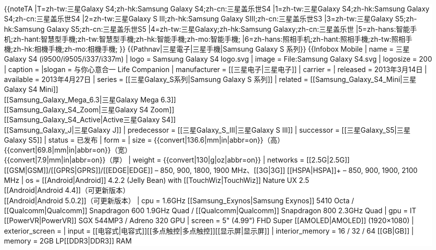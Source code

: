 {{noteTA
|T=zh-tw:三星Galaxy S4;zh-hk:Samsung Galaxy S4;zh-cn:三星盖乐世S4
|1=zh-tw:三星Galaxy S4;zh-hk:Samsung Galaxy S4;zh-cn:三星盖乐世S4
|2=zh-tw:三星Galaxy S III;zh-hk:Samsung Galaxy SIII;zh-cn:三星盖乐世S3
|3=zh-tw:三星Galaxy S5;zh-hk:Samsung Galaxy S5;zh-cn:三星盖乐世S5
|4=zh-tw:三星Galaxy;zh-hk:Samsung Galaxy;zh-cn:三星盖乐世
|5=zh-hans:智能手机;zh-hant:智慧型手機;zh-tw:智慧型手機;zh-hk:智能手機;zh-mo:智能手機;
|6=zh-hans:照相手机;zh-hant:照相手機;zh-tw:照相手機;zh-hk:相機手機;zh-mo:相機手機;
}}
{{Pathnav|三星電子|三星手機|Samsung Galaxy S 系列}}
{{Infobox Mobile
| name            = 三星Galaxy S4 (i9500/i9505/i337/i337m)
| logo           = Samsung Galaxy S4 logo.svg
| image        = File:Samsung Galaxy S4.svg
| logosize       = 200
| caption         =
|slogan = 与你心意合一 
 Life Companion
| manufacturer    = [[三星电子|三星电子]]
| carrier         =
| released        = 2013年3月14日
| available       = 2013年4月27日
| series          = [[三星Galaxy_S系列|Samsung Galaxy S 系列]]
| related         = [[Samsung_Galaxy_S4_Mini|三星Galaxy S4 Mini]]<br>[[Samsung_Galaxy_Mega_6.3|三星Galaxy Mega 6.3]]<br>[[Samsung_Galaxy_S4_Zoom|三星Galaxy S4 Zoom]]<br>[[Samsung_Galaxy_S4_Active|Active三星Galaxy S4]]<br>[[Samsung_Galaxy_J|三星Galaxy J]]
| predecessor     = [[三星Galaxy_S_III|三星Galaxy S III]]
| successor       = [[三星Galaxy_S5|三星Galaxy S5]]
| status          = 已发布
| form            =
| size            = {{convert|136.6|mm|in|abbr=on}}（高）<br />{{convert|69.8|mm|in|abbr=on}}（宽）<br />{{convert|7.9|mm|in|abbr=on}}（厚）
| weight          = {{convert|130|g|oz|abbr=on}}
| networks        = [[2.5G|2.5G]] [[GSM|GSM]]/[[GPRS|GPRS]]/[[EDGE|EDGE]] – 850, 900, 1800, 1900 MHz、[[3G|3G]] [[HSPA|HSPA]]+ – 850, 900, 1900, 2100 MHz
| os              = [[Android|Android]] 4.2.2 (Jelly Bean) with [[TouchWiz|TouchWiz]] Nature UX 2.5<br>[[Android|Android 4.4]]（可更新版本）<br>[[Android|Android 5.0.2]]（可更新版本）
| cpu             = 1.6GHz [[Samsung_Exynos|Samsung Exynos]] 5410 Octa / [[Qualcomm|Qualcomm]] Snapdragon 600 1.9GHz Quad / [[Qualcomm|Qualcomm]] Snapdragon 800 2.3GHz Quad
| gpu             = IT [[PowerVR|PowerVR]] SGX 544MP3 / Adreno 320 GPU
| screen          = 5" (4.99") FHD Super [[AMOLED|AMOLED]] (1920×1080)
| exterior_screen =
| input           = [[电容式|电容式]][[多点触控|多点触控]][[显示屏|显示屏]]
| interior_memory = 16 / 32 / 64 [[GB|GB]]
| memory          = 2GB LP[[DDR3|DDR3]] RAM